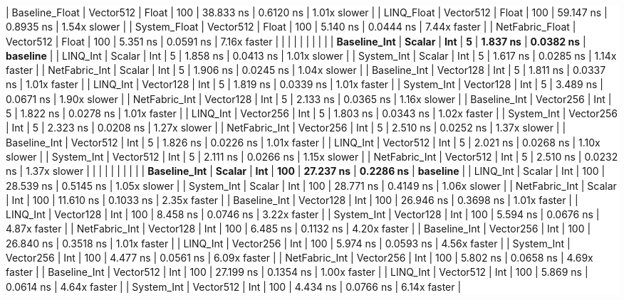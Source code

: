 | Baseline_Float     | Vector512  | Float      | 100     |     38.833 ns |     0.6120 ns | 1.01x slower |
| LINQ_Float         | Vector512  | Float      | 100     |     59.147 ns |     0.8935 ns | 1.54x slower |
| System_Float       | Vector512  | Float      | 100     |      5.140 ns |     0.0444 ns | 7.44x faster |
| NetFabric_Float    | Vector512  | Float      | 100     |      5.351 ns |     0.0591 ns | 7.16x faster |
|                    |            |            |         |               |               |              |
| **Baseline_Int**   | **Scalar** | **Int**    | **5**   |  **1.837 ns** | **0.0382 ns** | **baseline** |
| LINQ_Int           | Scalar     | Int        | 5       |      1.858 ns |     0.0413 ns | 1.01x slower |
| System_Int         | Scalar     | Int        | 5       |      1.617 ns |     0.0285 ns | 1.14x faster |
| NetFabric_Int      | Scalar     | Int        | 5       |      1.906 ns |     0.0245 ns | 1.04x slower |
| Baseline_Int       | Vector128  | Int        | 5       |      1.811 ns |     0.0337 ns | 1.01x faster |
| LINQ_Int           | Vector128  | Int        | 5       |      1.819 ns |     0.0339 ns | 1.01x faster |
| System_Int         | Vector128  | Int        | 5       |      3.489 ns |     0.0671 ns | 1.90x slower |
| NetFabric_Int      | Vector128  | Int        | 5       |      2.133 ns |     0.0365 ns | 1.16x slower |
| Baseline_Int       | Vector256  | Int        | 5       |      1.822 ns |     0.0278 ns | 1.01x faster |
| LINQ_Int           | Vector256  | Int        | 5       |      1.803 ns |     0.0343 ns | 1.02x faster |
| System_Int         | Vector256  | Int        | 5       |      2.323 ns |     0.0208 ns | 1.27x slower |
| NetFabric_Int      | Vector256  | Int        | 5       |      2.510 ns |     0.0252 ns | 1.37x slower |
| Baseline_Int       | Vector512  | Int        | 5       |      1.826 ns |     0.0226 ns | 1.01x faster |
| LINQ_Int           | Vector512  | Int        | 5       |      2.021 ns |     0.0268 ns | 1.10x slower |
| System_Int         | Vector512  | Int        | 5       |      2.111 ns |     0.0266 ns | 1.15x slower |
| NetFabric_Int      | Vector512  | Int        | 5       |      2.510 ns |     0.0232 ns | 1.37x slower |
|                    |            |            |         |               |               |              |
| **Baseline_Int**   | **Scalar** | **Int**    | **100** | **27.237 ns** | **0.2286 ns** | **baseline** |
| LINQ_Int           | Scalar     | Int        | 100     |     28.539 ns |     0.5145 ns | 1.05x slower |
| System_Int         | Scalar     | Int        | 100     |     28.771 ns |     0.4149 ns | 1.06x slower |
| NetFabric_Int      | Scalar     | Int        | 100     |     11.610 ns |     0.1033 ns | 2.35x faster |
| Baseline_Int       | Vector128  | Int        | 100     |     26.946 ns |     0.3698 ns | 1.01x faster |
| LINQ_Int           | Vector128  | Int        | 100     |      8.458 ns |     0.0746 ns | 3.22x faster |
| System_Int         | Vector128  | Int        | 100     |      5.594 ns |     0.0676 ns | 4.87x faster |
| NetFabric_Int      | Vector128  | Int        | 100     |      6.485 ns |     0.1132 ns | 4.20x faster |
| Baseline_Int       | Vector256  | Int        | 100     |     26.840 ns |     0.3518 ns | 1.01x faster |
| LINQ_Int           | Vector256  | Int        | 100     |      5.974 ns |     0.0593 ns | 4.56x faster |
| System_Int         | Vector256  | Int        | 100     |      4.477 ns |     0.0561 ns | 6.09x faster |
| NetFabric_Int      | Vector256  | Int        | 100     |      5.802 ns |     0.0658 ns | 4.69x faster |
| Baseline_Int       | Vector512  | Int        | 100     |     27.199 ns |     0.1354 ns | 1.00x faster |
| LINQ_Int           | Vector512  | Int        | 100     |      5.869 ns |     0.0614 ns | 4.64x faster |
| System_Int         | Vector512  | Int        | 100     |      4.434 ns |     0.0766 ns | 6.14x faster |